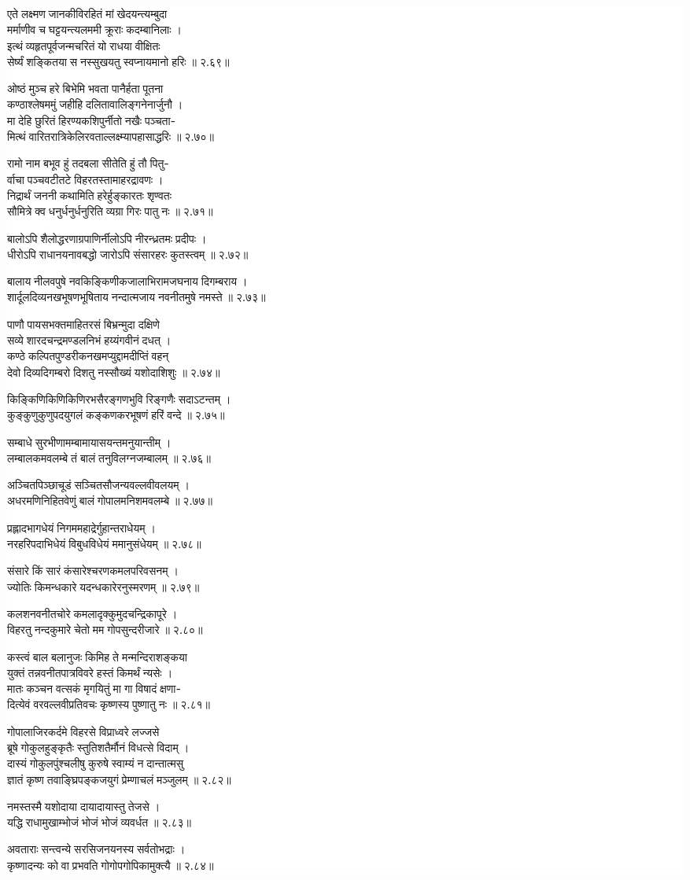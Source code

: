 एते लक्ष्मण जानकीविरहितं मां खेदयन्त्यम्बुदा  
मर्माणीव च घट्टयन्त्यलममी क्रूराः कदम्बानिलाः ।  
इत्थं व्यहृतपूर्वजन्मचरितं यो राधया वीक्षितः  
सेर्ष्यं शङ्कितया स नस्सुखयतु स्वप्नायमानो हरिः ॥ २.६९॥  
  
ओष्ठं मुञ्च हरे बिभेमि भवता पानैर्हता पूतना  
कण्ठाश्लेषममुं जहीहि दलितावालिङ्गनेनार्जुनौ ।  
मा देहि छुरितं हिरण्यकशिपुर्नीतो नखैः पञ्चता-  
मित्थं वारितरात्रिकेलिरवताल्लक्ष्म्यापहासाद्धरिः ॥ २.७०॥  
  
रामो नाम बभूव हुं तदबला सीतेति हुं तौ पितु-  
र्वाचा पञ्चवटीतटे विहरतस्तामाहरद्रावणः ।  
निद्रार्थं जननी कथामिति हरेर्हुङ्कारतः शृण्वतः  
सौमित्रे क्व धनुर्धनुर्धनुरिति व्यग्रा गिरः पातु नः ॥ २.७१॥  
  
बालोऽपि शैलोद्धरणाग्रपाणिर्नीलोऽपि नीरन्ध्रतमः प्रदीपः ।  
धीरोऽपि राधानयनावबद्धो जारोऽपि संसारहरः कुतस्त्वम् ॥ २.७२॥  
  
बालाय नीलवपुषे नवकिङ्किणीकजालाभिरामजघनाय दिगम्बराय ।  
शार्दूलदिव्यनखभूषणभूषिताय नन्दात्मजाय नवनीतमुषे नमस्ते ॥ २.७३॥  
  
पाणौ पायसभक्तमाहितरसं बिभ्रन्मुदा दक्षिणे  
सव्ये शारदचन्द्रमण्डलनिभं हय्यंगवीनं दधत् ।  
कण्ठे कल्पितपुण्डरीकनखमप्युद्दामदीप्तिं वहन्  
देवो दिव्यदिगम्बरो दिशतु नस्सौख्यं यशोदाशिशुः ॥ २.७४॥  
  
किङ्किणिकिणिकिणिरभसैरङ्गणभुवि रिङ्गणैः सदाऽटन्तम् ।  
कुङ्कुणुकुणुपदयुगलं कङ्कणकरभूषणं हरिं वन्दे ॥ २.७५॥  
  
सम्बाधे सुरभीणामम्बामायासयन्तमनुयान्तीम् ।  
लम्बालकमवलम्बे तं बालं तनुविलग्नजम्बालम् ॥ २.७६॥  
  
अञ्चितपिञ्छाचूडं सञ्चितसौजन्यवल्लवीवलयम् ।  
अधरमणिनिहितवेणुं बालं गोपालमनिशमवलम्बे ॥ २.७७॥  
  
प्रह्लादभागधेयं निगममहाद्रेर्गुहान्तराधेयम् ।  
नरहरिपदाभिधेयं विबुधविधेयं ममानुसंधेयम् ॥ २.७८॥  
  
संसारे किं सारं कंसारेश्चरणकमलपरिवसनम् ।  
ज्योतिः किमन्धकारे यदन्धकारेरनुस्मरणम् ॥ २.७९॥  
  
कलशनवनीतचोरे कमलादृक्कुमुदचन्द्रिकापूरे ।  
विहरतु नन्दकुमारे चेतो मम गोपसुन्दरीजारे ॥ २.८०॥  
  
कस्त्वं बाल बलानुजः किमिह ते मन्मन्दिराशङ्कया  
युक्तं तन्नवनीतपात्रविवरे हस्तं किमर्थं न्यसेः ।  
मातः कञ्चन वत्सकं मृगयितुं मा गा विषादं क्षणा-  
दित्येवं वरवल्लवीप्रतिवचः कृष्णस्य पुष्णातु नः ॥ २.८१॥  
  
गोपालाजिरकर्दमे विहरसे विप्राध्वरे लज्जसे  
ब्रूषे गोकुलहुङ्कृतैः स्तुतिशतैर्मौनं विधत्से विदाम् ।  
दास्यं गोकुलपुंश्चलीषु कुरुषे स्वाम्यं न दान्तात्मसु  
ज्ञातं कृष्ण तवाङ्घ्रिपङ्कजयुगं प्रेम्णाचलं मञ्जुलम् ॥ २.८२॥  
  
नमस्तस्मै यशोदाया दायादायास्तु तेजसे ।  
यद्धि राधामुखाम्भोजं भोजं भोजं व्यवर्धत ॥ २.८३॥  
  
अवताराः सन्त्वन्ये सरसिजनयनस्य सर्वतोभद्राः ।  
कृष्णादन्यः को वा प्रभवति गोगोपगोपिकामुक्त्यै ॥ २.८४॥  
  